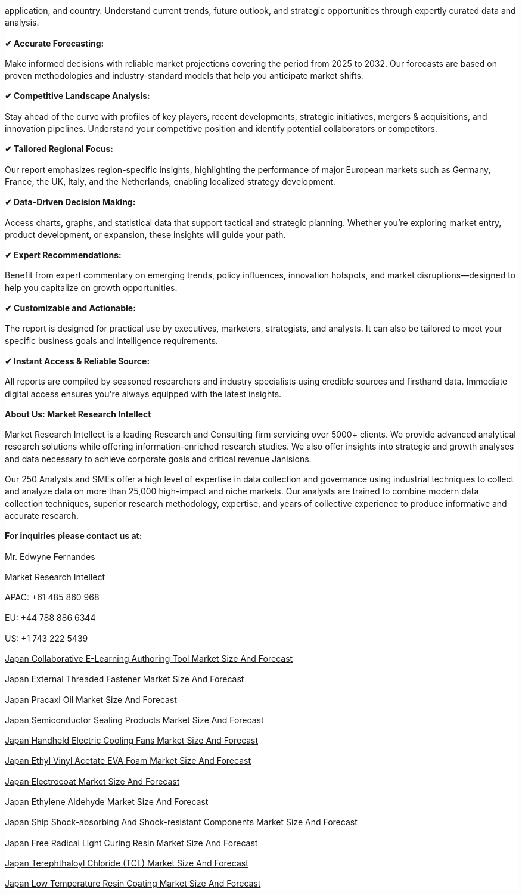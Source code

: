 application, and country. Understand current trends, future outlook, and strategic opportunities through expertly curated data and analysis.</p><p><strong>✔ Accurate Forecasting:</strong></p><p>Make informed decisions with reliable market projections covering the period from 2025 to 2032. Our forecasts are based on proven methodologies and industry-standard models that help you anticipate market shifts.</p><p><strong>✔ Competitive Landscape Analysis:</strong></p><p>Stay ahead of the curve with profiles of key players, recent developments, strategic initiatives, mergers &amp; acquisitions, and innovation pipelines. Understand your competitive position and identify potential collaborators or competitors.</p><p><strong>✔ Tailored Regional Focus:</strong></p><p>Our report emphasizes region-specific insights, highlighting the performance of major European markets such as Germany, France, the UK, Italy, and the Netherlands, enabling localized strategy development.</p><p><strong>✔ Data-Driven Decision Making:</strong></p><p>Access charts, graphs, and statistical data that support tactical and strategic planning. Whether you&rsquo;re exploring market entry, product development, or expansion, these insights will guide your path.</p><p><strong>✔ Expert Recommendations:</strong></p><p>Benefit from expert commentary on emerging trends, policy influences, innovation hotspots, and market disruptions&mdash;designed to help you capitalize on growth opportunities.</p><p><strong>✔ Customizable and Actionable:</strong></p><p>The report is designed for practical use by executives, marketers, strategists, and analysts. It can also be tailored to meet your specific business goals and intelligence requirements.</p><p><strong>✔ Instant Access &amp; Reliable Source:</strong></p><p>All reports are compiled by seasoned researchers and industry specialists using credible sources and firsthand data. Immediate digital access ensures you're always equipped with the latest insights.</p><p><strong><span class="font-[700]">About Us: Market Research Intellect</span></strong></p><p><span class="">Market Research Intellect is a leading Research and Consulting firm servicing over 5000+ clients. We provide advanced analytical research solutions while offering information-enriched research studies.&nbsp;</span>We also offer insights into strategic and growth analyses and data necessary to achieve corporate goals and critical revenue Janisions.</p><p><span class="">Our 250 Analysts and SMEs offer a high level of expertise in data collection and governance using industrial techniques to collect and analyze data on more than 25,000 high-impact and niche markets. Our analysts are trained to combine modern data collection techniques, superior research methodology, expertise, and years of collective experience to produce informative and accurate research.</span></p><p><strong>For inquiries please contact us at:</strong></p><p>Mr. Edwyne Fernandes</p><p>Market Research Intellect</p><p>APAC: +61 485 860 968</p><p>EU: +44 788 886 6344</p><p>US: +1 743 222 5439</p><p><a href="https://github.com/Khanmiraa/Audio/blob/main/Collaborative-E-Learning-Authoring-Tool-Market/Collaborative-E-Learning-Authoring-Tool-Market.md">Japan Collaborative E-Learning Authoring Tool Market Size And Forecast</a></p><p><a href="https://github.com/Khanmiraa/Curl/blob/main/External-Threaded-Fastener-Market/External-Threaded-Fastener-Market.md">Japan External Threaded Fastener Market Size And Forecast</a></p><p><a href="https://github.com/Khanmiraa/Silver/blob/main/Pracaxi-Oil-Market/Pracaxi-Oil-Market.md">Japan Pracaxi Oil Market Size And Forecast</a></p><p><a href="https://github.com/Khanmiraa/Doll/blob/main/Semiconductor-Sealing-Products-Market/Semiconductor-Sealing-Products-Market.md">Japan Semiconductor Sealing Products Market Size And Forecast</a></p><p><a href="https://github.com/Khanmiraa/Carnival/blob/main/Handheld-Electric-Cooling-Fans-Market/Handheld-Electric-Cooling-Fans-Market.md">Japan Handheld Electric Cooling Fans Market Size And Forecast</a></p><p><a href="https://github.com/Khanmiraa/Study/blob/main/Ethyl-Vinyl-Acetate-EVA-Foam-Market/Ethyl-Vinyl-Acetate-EVA-Foam-Market.md">Japan Ethyl Vinyl Acetate EVA Foam Market Size And Forecast</a></p><p><a href="https://github.com/Khanmiraa/Jelly/blob/main/Electrocoat-Market/Electrocoat-Market.md">Japan Electrocoat Market Size And Forecast</a></p><p><a href="https://github.com/Khanmiraa/Just/blob/main/Ethylene-Aldehyde-Market/Ethylene-Aldehyde-Market.md">Japan Ethylene Aldehyde Market Size And Forecast</a></p><p><a href="https://github.com/Khanmiraa/couch/blob/main/Ship-Shock-absorbing-And-Shock-resistant-Components-Market/Ship-Shock-absorbing-And-Shock-resistant-Components-Market.md">Japan Ship Shock-absorbing And Shock-resistant Components Market Size And Forecast</a></p><p><a href="https://github.com/Khanmiraa/Finish/blob/main/Free-Radical-Light-Curing-Resin-Market/Free-Radical-Light-Curing-Resin-Market.md">Japan Free Radical Light Curing Resin Market Size And Forecast</a></p><p><a href="https://github.com/Khanmiraa/Fetch/blob/main/Terephthaloyl-Chloride-(TCL)-Market/Terephthaloyl-Chloride-(TCL)-Market.md">Japan Terephthaloyl Chloride (TCL) Market Size And Forecast</a></p><p><a href="https://github.com/Khanmiraa/Call/blob/main/Low-Temperature-Resin-Coating-Market/Low-Temperature-Resin-Coating-Market.md">Japan Low Temperature Resin Coating Market Size And Forecast</a></p>

